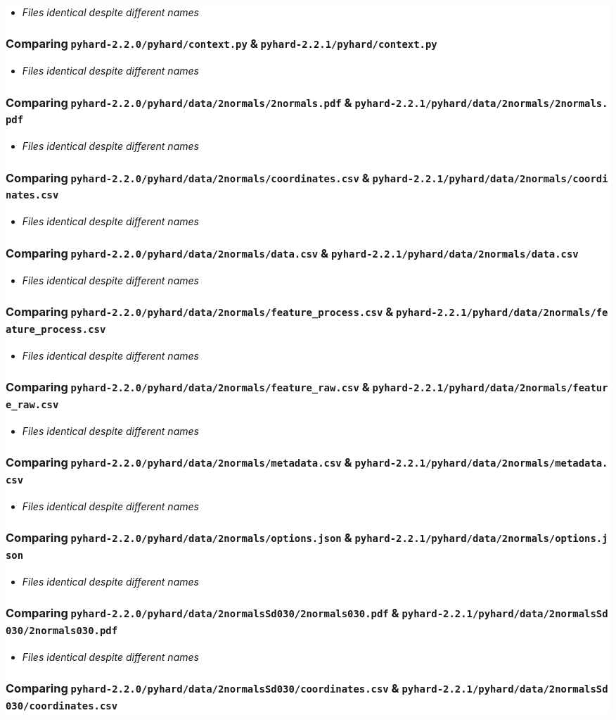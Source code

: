  * *Files identical despite different names*

### Comparing `pyhard-2.2.0/pyhard/context.py` & `pyhard-2.2.1/pyhard/context.py`

 * *Files identical despite different names*

### Comparing `pyhard-2.2.0/pyhard/data/2normals/2normals.pdf` & `pyhard-2.2.1/pyhard/data/2normals/2normals.pdf`

 * *Files identical despite different names*

### Comparing `pyhard-2.2.0/pyhard/data/2normals/coordinates.csv` & `pyhard-2.2.1/pyhard/data/2normals/coordinates.csv`

 * *Files identical despite different names*

### Comparing `pyhard-2.2.0/pyhard/data/2normals/data.csv` & `pyhard-2.2.1/pyhard/data/2normals/data.csv`

 * *Files identical despite different names*

### Comparing `pyhard-2.2.0/pyhard/data/2normals/feature_process.csv` & `pyhard-2.2.1/pyhard/data/2normals/feature_process.csv`

 * *Files identical despite different names*

### Comparing `pyhard-2.2.0/pyhard/data/2normals/feature_raw.csv` & `pyhard-2.2.1/pyhard/data/2normals/feature_raw.csv`

 * *Files identical despite different names*

### Comparing `pyhard-2.2.0/pyhard/data/2normals/metadata.csv` & `pyhard-2.2.1/pyhard/data/2normals/metadata.csv`

 * *Files identical despite different names*

### Comparing `pyhard-2.2.0/pyhard/data/2normals/options.json` & `pyhard-2.2.1/pyhard/data/2normals/options.json`

 * *Files identical despite different names*

### Comparing `pyhard-2.2.0/pyhard/data/2normalsSd030/2normals030.pdf` & `pyhard-2.2.1/pyhard/data/2normalsSd030/2normals030.pdf`

 * *Files identical despite different names*

### Comparing `pyhard-2.2.0/pyhard/data/2normalsSd030/coordinates.csv` & `pyhard-2.2.1/pyhard/data/2normalsSd030/coordinates.csv`
